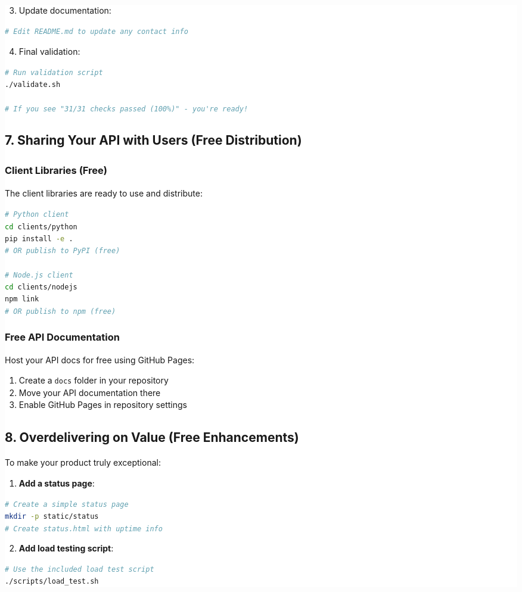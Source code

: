 3. Update documentation:
```bash
# Edit README.md to update any contact info
```

4. Final validation:
```bash
# Run validation script
./validate.sh

# If you see "31/31 checks passed (100%)" - you're ready!
```

## 7. Sharing Your API with Users (Free Distribution)

### Client Libraries (Free)

The client libraries are ready to use and distribute:

```bash
# Python client
cd clients/python
pip install -e .
# OR publish to PyPI (free)

# Node.js client 
cd clients/nodejs
npm link
# OR publish to npm (free)
```

### Free API Documentation

Host your API docs for free using GitHub Pages:

1. Create a `docs` folder in your repository
2. Move your API documentation there
3. Enable GitHub Pages in repository settings

## 8. Overdelivering on Value (Free Enhancements)

To make your product truly exceptional:

1. **Add a status page**:
```bash
# Create a simple status page
mkdir -p static/status
# Create status.html with uptime info
```

2. **Add load testing script**:
```bash
# Use the included load test script
./scripts/load_test.sh
```
